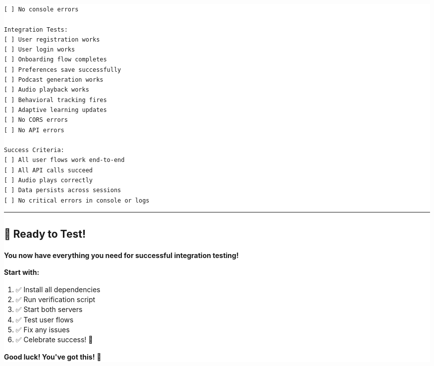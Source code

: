 ```
[ ] No console errors

Integration Tests:
[ ] User registration works
[ ] User login works
[ ] Onboarding flow completes
[ ] Preferences save successfully
[ ] Podcast generation works
[ ] Audio playback works
[ ] Behavioral tracking fires
[ ] Adaptive learning updates
[ ] No CORS errors
[ ] No API errors

Success Criteria:
[ ] All user flows work end-to-end
[ ] All API calls succeed
[ ] Audio plays correctly
[ ] Data persists across sessions
[ ] No critical errors in console or logs
```

---

## 🚀 Ready to Test!

**You now have everything you need for successful integration testing!**

**Start with:**
1. ✅ Install all dependencies
2. ✅ Run verification script
3. ✅ Start both servers
4. ✅ Test user flows
5. ✅ Fix any issues
6. ✅ Celebrate success! 🎉

**Good luck! You've got this!** 💪
